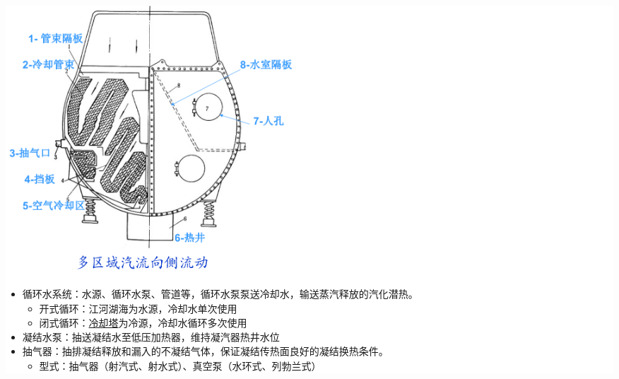 <img src="第4章 凝汽设备与系统.assets/image-20221018200912032.png" alt="image-20221018200912032" style="zoom:45%;" />

* 循环水系统：水源、循环水泵、管道等，循环水泵泵送冷却水，输送蒸汽释放的汽化潜热。
  * 开式循环：江河湖海为水源，冷却水单次使用
  * 闭式循环：<u>冷却塔</u>为冷源，冷却水循环多次使用
* 凝结水泵：抽送凝结水至低压加热器，维持凝汽器热井水位
* 抽气器：抽排凝结释放和漏入的不凝结气体，保证凝结传热面良好的凝结换热条件。
  * 型式：抽气器（射汽式、射水式）、真空泵（水环式、列勃兰式）

